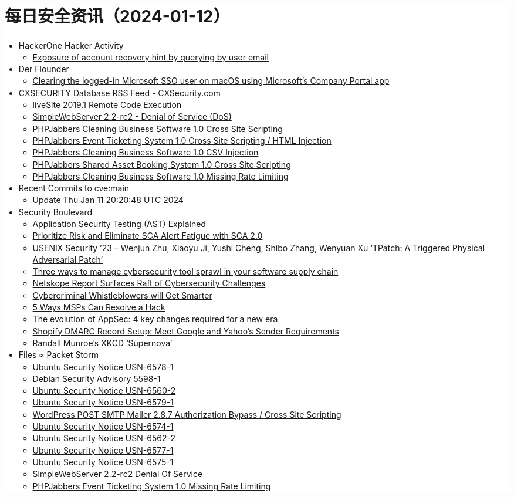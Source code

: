 # 每日安全资讯（2024-01-12）

- HackerOne Hacker Activity
  - [Exposure of account recovery hint by querying by user email](https://hackerone.com/reports/2256548)
- Der Flounder
  - [Clearing the logged-in Microsoft SSO user on macOS using Microsoft’s Company Portal app](https://derflounder.wordpress.com/2024/01/11/clearing-the-logged-in-microsoft-sso-user-on-macos-using-microsofts-company-portal-app/)
- CXSECURITY Database RSS Feed - CXSecurity.com
  - [liveSite 2019.1 Remote Code Execution](https://cxsecurity.com/issue/WLB-2024010042)
  - [SimpleWebServer 2.2-rc2 - Denial of Service (DoS)](https://cxsecurity.com/issue/WLB-2024010041)
  - [PHPJabbers Cleaning Business Software 1.0 Cross Site Scripting](https://cxsecurity.com/issue/WLB-2024010040)
  - [PHPJabbers Event Ticketing System 1.0 Cross Site Scripting / HTML Injection](https://cxsecurity.com/issue/WLB-2024010039)
  - [PHPJabbers Cleaning Business Software 1.0 CSV Injection](https://cxsecurity.com/issue/WLB-2024010038)
  - [PHPJabbers Shared Asset Booking System 1.0 Cross Site Scripting](https://cxsecurity.com/issue/WLB-2024010037)
  - [PHPJabbers Cleaning Business Software 1.0 Missing Rate Limiting](https://cxsecurity.com/issue/WLB-2024010036)
- Recent Commits to cve:main
  - [Update Thu Jan 11 20:20:48 UTC 2024](https://github.com/trickest/cve/commit/b4594fb4a1807724f9624f8cde72e5be0501ccfd)
- Security Boulevard
  - [Application Security Testing (AST) Explained](https://securityboulevard.com/2024/01/application-security-testing-ast-explained/)
  - [Prioritize Risk and Eliminate SCA Alert Fatigue with SCA 2.0](https://securityboulevard.com/2024/01/prioritize-risk-and-eliminate-sca-alert-fatigue-with-sca-2-0/)
  - [USENIX Security ’23 – Wenjun Zhu, Xiaoyu Ji, Yushi Cheng, Shibo Zhang, Wenyuan Xu ‘TPatch: A Triggered Physical Adversarial Patch’](https://securityboulevard.com/2024/01/usenix-security-23-wenjun-zhu-xiaoyu-ji-yushi-cheng-shibo-zhang-wenyuan-xu-tpatch-a-triggered-physical-adversarial-patch/)
  - [Three ways to manage cybersecurity tool sprawl in your software supply chain](https://securityboulevard.com/2024/01/three-ways-to-manage-cybersecurity-tool-sprawl-in-your-software-supply-chain/)
  - [Netskope Report Surfaces Raft of Cybersecurity Challenges](https://securityboulevard.com/2024/01/netskope-report-surfaces-raft-of-cybersecurity-challenges/)
  - [Cybercriminal Whistleblowers will Get Smarter](https://securityboulevard.com/2024/01/cybercriminal-whistleblowers-will-get-smarter/)
  - [5 Ways MSPs Can Resolve a Hack](https://securityboulevard.com/2024/01/5-ways-msps-can-resolve-a-hack/)
  - [The evolution of AppSec: 4 key changes required for a new era](https://securityboulevard.com/2024/01/the-evolution-of-appsec-4-key-changes-required-for-a-new-era/)
  - [Shopify DMARC Record Setup: Meet Google and Yahoo’s Sender Requirements](https://securityboulevard.com/2024/01/shopify-dmarc-record-setup-meet-google-and-yahoos-sender-requirements/)
  - [Randall Munroe’s XKCD ‘Supernova’](https://securityboulevard.com/2024/01/randall-munroes-xkcd-supernova/)
- Files ≈ Packet Storm
  - [Ubuntu Security Notice USN-6578-1](https://packetstormsecurity.com/files/176529/USN-6578-1.txt)
  - [Debian Security Advisory 5598-1](https://packetstormsecurity.com/files/176528/dsa-5598-1.txt)
  - [Ubuntu Security Notice USN-6560-2](https://packetstormsecurity.com/files/176527/USN-6560-2.txt)
  - [Ubuntu Security Notice USN-6579-1](https://packetstormsecurity.com/files/176526/USN-6579-1.txt)
  - [WordPress POST SMTP Mailer 2.8.7 Authorization Bypass / Cross Site Scripting](https://packetstormsecurity.com/files/176525/wppostsmtp287-bypassxss.txt)
  - [Ubuntu Security Notice USN-6574-1](https://packetstormsecurity.com/files/176524/USN-6574-1.txt)
  - [Ubuntu Security Notice USN-6562-2](https://packetstormsecurity.com/files/176523/USN-6562-2.txt)
  - [Ubuntu Security Notice USN-6577-1](https://packetstormsecurity.com/files/176522/USN-6577-1.txt)
  - [Ubuntu Security Notice USN-6575-1](https://packetstormsecurity.com/files/176521/USN-6575-1.txt)
  - [SimpleWebServer 2.2-rc2 Denial Of Service](https://packetstormsecurity.com/files/176520/PSimpleWebServer-2.2-rc2-Exploit.pl.txt)
  - [PHPJabbers Event Ticketing System 1.0 Missing Rate Limiting](https://packetstormsecurity.com/files/176519/phpjabbersets10-ratelimit.txt)